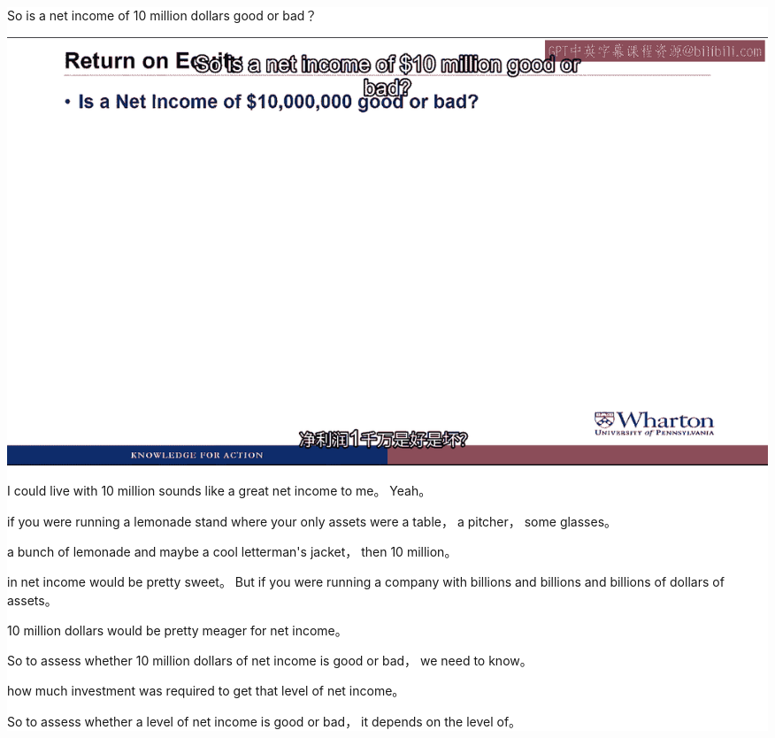  So is a net income of 10 million dollars good or bad？



![](img/e11d41d93319b6ea75c185ad47b9c404_77.png)

 I could live with 10 million sounds like a great net income to me。 Yeah。

 if you were running a lemonade stand where your only assets were a table， a pitcher， some glasses。

 a bunch of lemonade and maybe a cool letterman's jacket， then 10 million。

 in net income would be pretty sweet。 But if you were running a company with billions and billions and billions of dollars of assets。

 10 million dollars would be pretty meager for net income。

 So to assess whether 10 million dollars of net income is good or bad， we need to know。

 how much investment was required to get that level of net income。

 So to assess whether a level of net income is good or bad， it depends on the level of。


